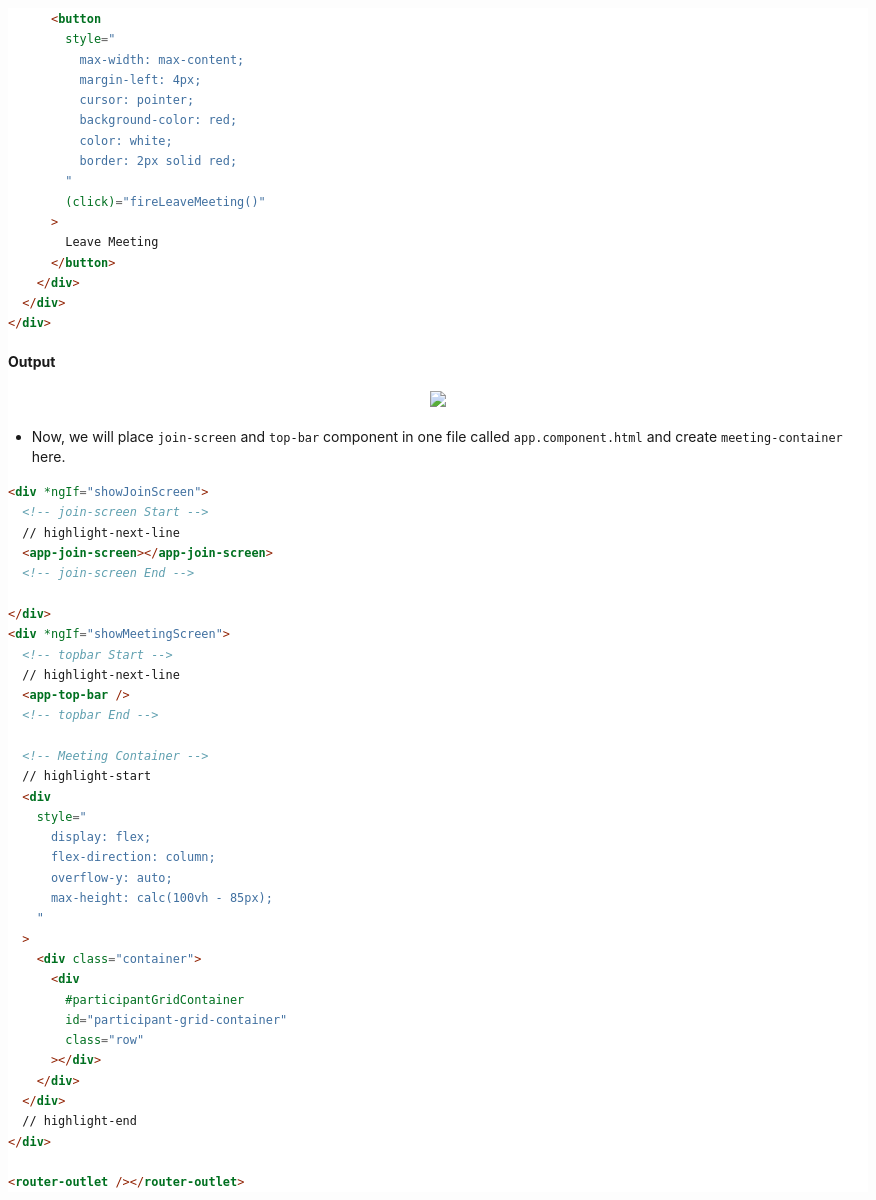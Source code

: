 ```html title="topBar.html"
      <button
        style="
          max-width: max-content;
          margin-left: 4px;
          cursor: pointer;
          background-color: red;
          color: white;
          border: 2px solid red;
        "
        (click)="fireLeaveMeeting()"
      >
        Leave Meeting
      </button>
    </div>
  </div>
</div>
```

#### Output

<center>

<img src='https://cdn.videosdk.live/website-resources/docs-resources/angular/angualr2-topbar.png' />

</center>

- Now, we will place `join-screen` and `top-bar` component in one file called `app.component.html` and create `meeting-container` here.

```html title="app.component.html"
<div *ngIf="showJoinScreen">
  <!-- join-screen Start -->
  // highlight-next-line
  <app-join-screen></app-join-screen>
  <!-- join-screen End -->

</div>
<div *ngIf="showMeetingScreen">
  <!-- topbar Start -->
  // highlight-next-line
  <app-top-bar />
  <!-- topbar End -->

  <!-- Meeting Container -->
  // highlight-start
  <div
    style="
      display: flex;
      flex-direction: column;
      overflow-y: auto;
      max-height: calc(100vh - 85px);
    "
  >
    <div class="container">
      <div
        #participantGridContainer
        id="participant-grid-container"
        class="row"
      ></div>
    </div>
  </div>
  // highlight-end
</div>

<router-outlet /></router-outlet>
```